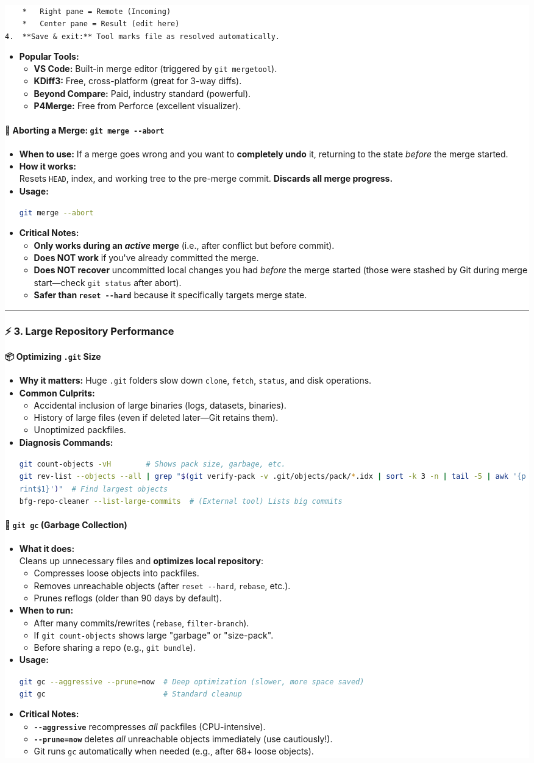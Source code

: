         *   Right pane = Remote (Incoming)
        *   Center pane = Result (edit here)
    4.  **Save & exit:** Tool marks file as resolved automatically.
*   **Popular Tools:**
    *   **VS Code:** Built-in merge editor (triggered by `git mergetool`).
    *   **KDiff3:** Free, cross-platform (great for 3-way diffs).
    *   **Beyond Compare:** Paid, industry standard (powerful).
    *   **P4Merge:** Free from Perforce (excellent visualizer).

#### 🚫 **Aborting a Merge: `git merge --abort`**
*   **When to use:** If a merge goes wrong and you want to **completely undo** it, returning to the state *before* the merge started.
*   **How it works:**  
    Resets `HEAD`, index, and working tree to the pre-merge commit. **Discards all merge progress.**
*   **Usage:**  
    ```bash
    git merge --abort
    ```
*   **Critical Notes:**
    *   **Only works during an *active* merge** (i.e., after conflict but before commit).
    *   **Does NOT work** if you've already committed the merge.
    *   **Does NOT recover** uncommitted local changes you had *before* the merge started (those were stashed by Git during merge start—check `git status` after abort).
    *   **Safer than `reset --hard`** because it specifically targets merge state.

---

### ⚡ **3. Large Repository Performance**

#### 📦 **Optimizing `.git` Size**
*   **Why it matters:** Huge `.git` folders slow down `clone`, `fetch`, `status`, and disk operations.
*   **Common Culprits:**
    *   Accidental inclusion of large binaries (logs, datasets, binaries).
    *   History of large files (even if deleted later—Git retains them).
    *   Unoptimized packfiles.
*   **Diagnosis Commands:**
    ```bash
    git count-objects -vH        # Shows pack size, garbage, etc.
    git rev-list --objects --all | grep "$(git verify-pack -v .git/objects/pack/*.idx | sort -k 3 -n | tail -5 | awk '{print$1}')"  # Find largest objects
    bfg-repo-cleaner --list-large-commits  # (External tool) Lists big commits
    ```

#### 🧹 **`git gc` (Garbage Collection)**
*   **What it does:**  
    Cleans up unnecessary files and **optimizes local repository**:
    *   Compresses loose objects into packfiles.
    *   Removes unreachable objects (after `reset --hard`, `rebase`, etc.).
    *   Prunes reflogs (older than 90 days by default).
*   **When to run:**
    *   After many commits/rewrites (`rebase`, `filter-branch`).
    *   If `git count-objects` shows large "garbage" or "size-pack".
    *   Before sharing a repo (e.g., `git bundle`).
*   **Usage:**
    ```bash
    git gc --aggressive --prune=now  # Deep optimization (slower, more space saved)
    git gc                           # Standard cleanup
    ```
*   **Critical Notes:**
    *   **`--aggressive`** recompresses *all* packfiles (CPU-intensive).
    *   **`--prune=now`** deletes *all* unreachable objects immediately (use cautiously!).
    *   Git runs `gc` automatically when needed (e.g., after 68+ loose objects).
